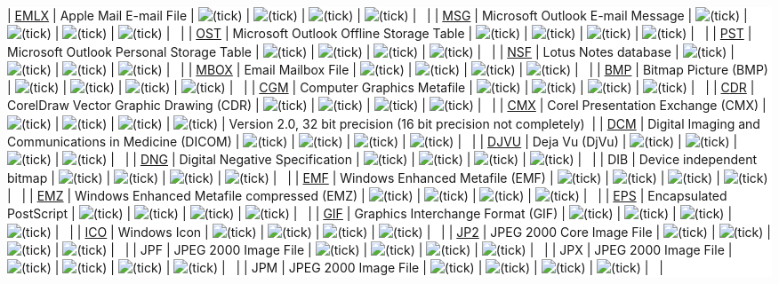 | [EMLX](https://wiki.fileformat.com/specification/email/emlx/) | Apple Mail E-mail File | ![(tick)](viewer/net/images/check.png) | ![(tick)](viewer/net/images/check.png) | ![(tick)](viewer/net/images/check.png) | ![(tick)](viewer/net/images/check.png) |   |
| [MSG](https://wiki.fileformat.com/specification/email/msg/) | Microsoft Outlook E-mail Message | ![(tick)](viewer/net/images/check.png) | ![(tick)](viewer/net/images/check.png) | ![(tick)](viewer/net/images/check.png) | ![(tick)](viewer/net/images/check.png) |   |
| [OST](https://wiki.fileformat.com/specification/email/ost/) | Microsoft Outlook Offline Storage Table | ![(tick)](viewer/net/images/check.png) | ![(tick)](viewer/net/images/check.png) | ![(tick)](viewer/net/images/check.png) | ![(tick)](viewer/net/images/check.png) |   |
| [PST](https://wiki.fileformat.com/specification/email/pst/) | Microsoft Outlook Personal Storage Table | ![(tick)](viewer/net/images/check.png) | ![(tick)](viewer/net/images/check.png) | ![(tick)](viewer/net/images/check.png) | ![(tick)](viewer/net/images/check.png) |   |
| [NSF](https://fileinfo.com/extension/nsf#lotus_notes_database) | Lotus Notes database | ![(tick)](viewer/net/images/check.png) | ![(tick)](viewer/net/images/check.png) | ![(tick)](viewer/net/images/check.png) | ![(tick)](viewer/net/images/check.png) |   |
| [MBOX](https://fileinfo.com/extension/mbox) | Email Mailbox File | ![(tick)](viewer/net/images/check.png) | ![(tick)](viewer/net/images/check.png) | ![(tick)](viewer/net/images/check.png) | ![(tick)](viewer/net/images/check.png) |   |
| [BMP](https://wiki.fileformat.com/specification/image/bmp/) | Bitmap Picture (BMP) | ![(tick)](viewer/net/images/check.png) | ![(tick)](viewer/net/images/check.png) | ![(tick)](viewer/net/images/check.png) | ![(tick)](viewer/net/images/check.png) |   |
| [CGM](https://wiki.fileformat.com/specification/page-description-language/cgm/) | Computer Graphics Metafile | ![(tick)](viewer/net/images/check.png) | ![(tick)](viewer/net/images/check.png) | ![(tick)](viewer/net/images/check.png) | ![(tick)](viewer/net/images/check.png) |   |
| [CDR](https://wiki.fileformat.com/specification/image/cdr/) | CorelDraw Vector Graphic Drawing (CDR) | ![(tick)](viewer/net/images/check.png) | ![(tick)](viewer/net/images/check.png) | ![(tick)](viewer/net/images/check.png) | ![(tick)](viewer/net/images/check.png) |   |
| [CMX](https://wiki.fileformat.com/specification/image/cmx/) | Corel Presentation Exchange (CMX) | ![(tick)](viewer/net/images/check.png) | ![(tick)](viewer/net/images/check.png) | ![(tick)](viewer/net/images/check.png) | ![(tick)](viewer/net/images/check.png) |  Version 2.0, 32 bit precision (16 bit precision not completely)  |
| [DCM](https://wiki.fileformat.com/specification/image/dcm/) | Digital Imaging and Communications in Medicine (DICOM) | ![(tick)](viewer/net/images/check.png) | ![(tick)](viewer/net/images/check.png) | ![(tick)](viewer/net/images/check.png) | ![(tick)](viewer/net/images/check.png) |   |
| [DJVU](https://wiki.fileformat.com/specification/image/djvu/) | Deja Vu (DjVu) | ![(tick)](viewer/net/images/check.png) | ![(tick)](viewer/net/images/check.png) | ![(tick)](viewer/net/images/check.png) | ![(tick)](viewer/net/images/check.png) |   |
| [DNG](https://wiki.fileformat.com/specification/image/dng/) | Digital Negative Specification | ![(tick)](viewer/net/images/check.png) | ![(tick)](viewer/net/images/check.png) | ![(tick)](viewer/net/images/check.png) | ![(tick)](viewer/net/images/check.png) |   |
| DIB | Device independent bitmap | ![(tick)](viewer/net/images/check.png) | ![(tick)](viewer/net/images/check.png) | ![(tick)](viewer/net/images/check.png) | ![(tick)](viewer/net/images/check.png) |   |
| [EMF](https://wiki.fileformat.com/specification/image/emf/) | Windows Enhanced Metafile (EMF) | ![(tick)](viewer/net/images/check.png) | ![(tick)](viewer/net/images/check.png) | ![(tick)](viewer/net/images/check.png) | ![(tick)](viewer/net/images/check.png) |   |
| [EMZ](https://fileinfo.com/extension/emz) | Windows Enhanced Metafile compressed (EMZ) | ![(tick)](viewer/net/images/check.png) | ![(tick)](viewer/net/images/check.png) | ![(tick)](viewer/net/images/check.png) | ![(tick)](viewer/net/images/check.png) |   |
| [EPS](https://wiki.fileformat.com/specification/page-description-language/eps/) | Encapsulated PostScript | ![(tick)](viewer/net/images/check.png) | ![(tick)](viewer/net/images/check.png) | ![(tick)](viewer/net/images/check.png) | ![(tick)](viewer/net/images/check.png) |   |
| [GIF](https://wiki.fileformat.com/specification/image/gif/) | Graphics Interchange Format (GIF) | ![(tick)](viewer/net/images/check.png) | ![(tick)](viewer/net/images/check.png) | ![(tick)](viewer/net/images/check.png) | ![(tick)](viewer/net/images/check.png) |   |
| [ICO](https://wiki.fileformat.com/specification/image/ico/) | Windows Icon | ![(tick)](viewer/net/images/check.png) | ![(tick)](viewer/net/images/check.png) | ![(tick)](viewer/net/images/check.png) | ![(tick)](viewer/net/images/check.png) |   |
| [JP2](https://wiki.fileformat.com/specification/image/jp2/) | JPEG 2000 Core Image File | ![(tick)](viewer/net/images/check.png) | ![(tick)](viewer/net/images/check.png) | ![(tick)](viewer/net/images/check.png) | ![(tick)](viewer/net/images/check.png) |   |
| JPF | JPEG 2000 Image File | ![(tick)](viewer/net/images/check.png) | ![(tick)](viewer/net/images/check.png) | ![(tick)](viewer/net/images/check.png) | ![(tick)](viewer/net/images/check.png) |   |
| JPX | JPEG 2000 Image File | ![(tick)](viewer/net/images/check.png) | ![(tick)](viewer/net/images/check.png) | ![(tick)](viewer/net/images/check.png) | ![(tick)](viewer/net/images/check.png) |   |
| JPM | JPEG 2000 Image File | ![(tick)](viewer/net/images/check.png) | ![(tick)](viewer/net/images/check.png) | ![(tick)](viewer/net/images/check.png) | ![(tick)](viewer/net/images/check.png) |   |
